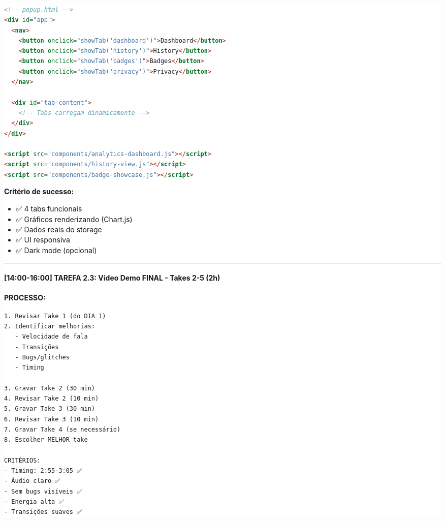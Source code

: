 ```html
<!-- popup.html -->
<div id="app">
  <nav>
    <button onclick="showTab('dashboard')">Dashboard</button>
    <button onclick="showTab('history')">History</button>
    <button onclick="showTab('badges')">Badges</button>
    <button onclick="showTab('privacy')">Privacy</button>
  </nav>

  <div id="tab-content">
    <!-- Tabs carregam dinamicamente -->
  </div>
</div>

<script src="components/analytics-dashboard.js"></script>
<script src="components/history-view.js"></script>
<script src="components/badge-showcase.js"></script>
```

**Critério de sucesso:**
- ✅ 4 tabs funcionais
- ✅ Gráficos renderizando (Chart.js)
- ✅ Dados reais do storage
- ✅ UI responsiva
- ✅ Dark mode (opcional)

---

#### **[14:00-16:00] TAREFA 2.3: Vídeo Demo FINAL - Takes 2-5 (2h)**

**PROCESSO:**

```
1. Revisar Take 1 (do DIA 1)
2. Identificar melhorias:
   - Velocidade de fala
   - Transições
   - Bugs/glitches
   - Timing

3. Gravar Take 2 (30 min)
4. Revisar Take 2 (10 min)
5. Gravar Take 3 (30 min)
6. Revisar Take 3 (10 min)
7. Gravar Take 4 (se necessário)
8. Escolher MELHOR take

CRITÉRIOS:
- Timing: 2:55-3:05 ✅
- Áudio claro ✅
- Sem bugs visíveis ✅
- Energia alta ✅
- Transições suaves ✅
```
